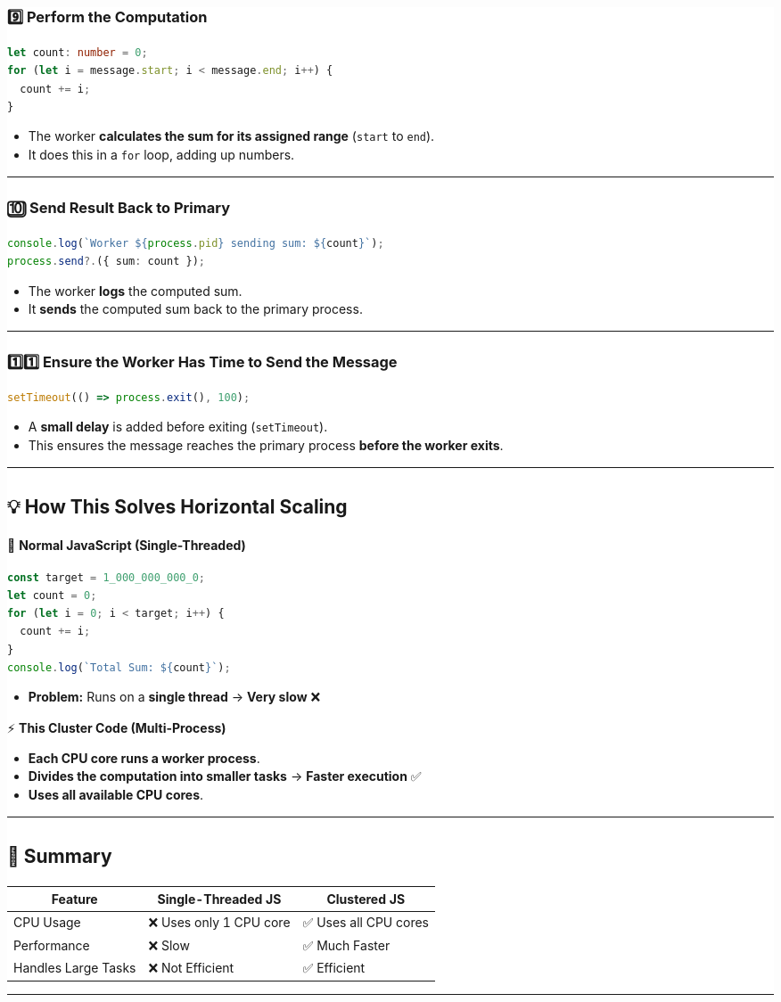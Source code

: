 
### **9️⃣ Perform the Computation**
```typescript
let count: number = 0;
for (let i = message.start; i < message.end; i++) {
  count += i;
}
```
- The worker **calculates the sum for its assigned range** (`start` to `end`).
- It does this in a `for` loop, adding up numbers.

---

### **🔟 Send Result Back to Primary**
```typescript
console.log(`Worker ${process.pid} sending sum: ${count}`);
process.send?.({ sum: count });
```
- The worker **logs** the computed sum.
- It **sends** the computed sum back to the primary process.

---

### **1️⃣1️⃣ Ensure the Worker Has Time to Send the Message**
```typescript
setTimeout(() => process.exit(), 100);
```
- A **small delay** is added before exiting (`setTimeout`).
- This ensures the message reaches the primary process **before the worker exits**.

---

## **💡 How This Solves Horizontal Scaling**
🚀 **Normal JavaScript (Single-Threaded)**
```typescript
const target = 1_000_000_000_0;
let count = 0;
for (let i = 0; i < target; i++) {
  count += i;
}
console.log(`Total Sum: ${count}`);
```
- **Problem:** Runs on a **single thread** → **Very slow** ❌

⚡ **This Cluster Code (Multi-Process)**
- **Each CPU core runs a worker process**.
- **Divides the computation into smaller tasks** → **Faster execution** ✅
- **Uses all available CPU cores**.

---

## **🔹 Summary**
| Feature             | Single-Threaded JS | Clustered JS |
|---------------------|-------------------|-------------|
| CPU Usage          | ❌ Uses only 1 CPU core | ✅ Uses all CPU cores |
| Performance        | ❌ Slow | ✅ Much Faster |
| Handles Large Tasks | ❌ Not Efficient | ✅ Efficient |

---